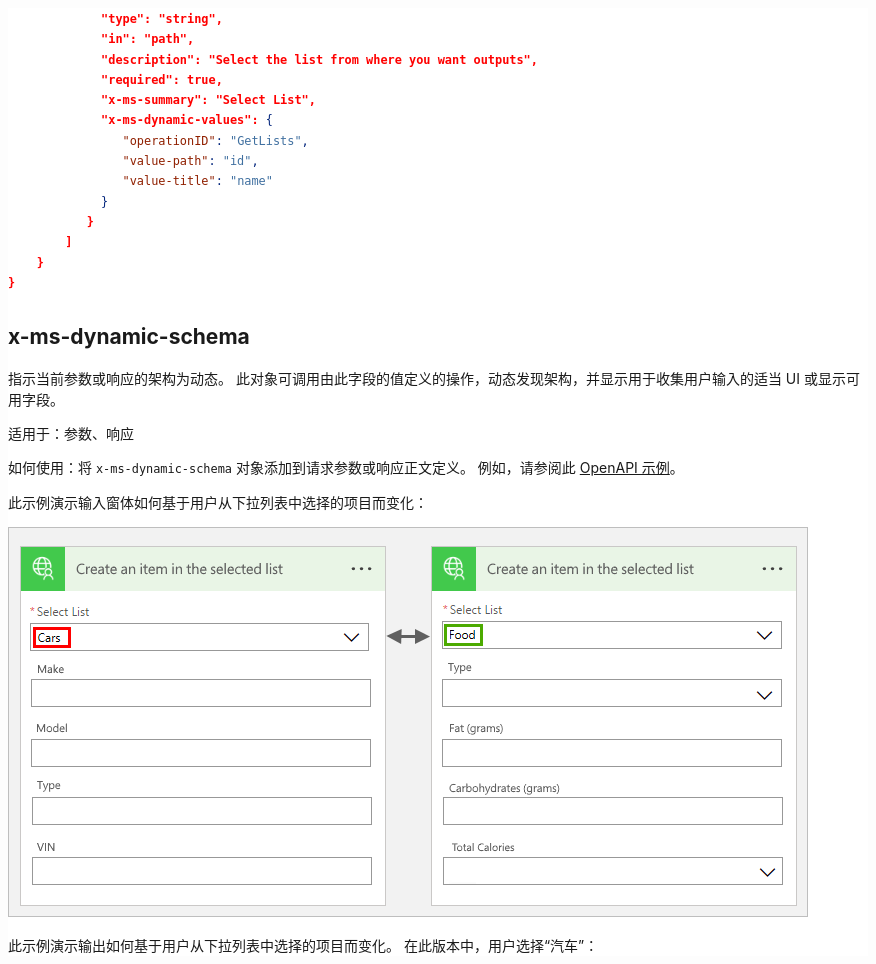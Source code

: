 ``` json
             "type": "string",
             "in": "path",
             "description": "Select the list from where you want outputs",
             "required": true,
             "x-ms-summary": "Select List",
             "x-ms-dynamic-values": {
                "operationID": "GetLists",
                "value-path": "id",
                "value-title": "name"
             }
           }
        ]
    }
}
```

## <a name="x-ms-dynamic-schema"></a>x-ms-dynamic-schema
指示当前参数或响应的架构为动态。 此对象可调用由此字段的值定义的操作，动态发现架构，并显示用于收集用户输入的适当 UI 或显示可用字段。 

适用于：参数、响应

如何使用：将 `x-ms-dynamic-schema` 对象添加到请求参数或响应正文定义。 例如，请参阅此 [OpenAPI 示例](https://procsi.blob.core.windows.net/blog-images/sampleDynamicSwagger.json)。

此示例演示输入窗体如何基于用户从下拉列表中选择的项目而变化：

![动态参数的“x-ms-dynamic-schema”](./media/custom-connector-openapi-extensions/x-ms-dynamic-schema.png)

此示例演示输出如何基于用户从下拉列表中选择的项目而变化。 在此版本中，用户选择“汽车”：
